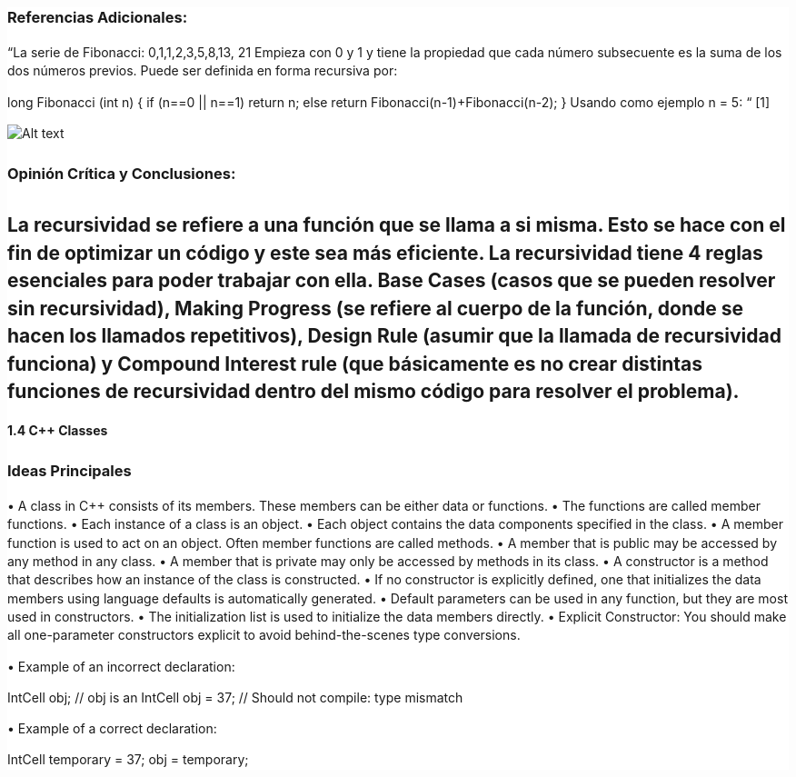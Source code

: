 ### Referencias Adicionales:
“La serie de Fibonacci: 0,1,1,2,3,5,8,13, 21
Empieza con 0 y 1 y tiene la propiedad que cada número subsecuente es la suma de los dos números previos. Puede ser definida en forma recursiva por: 

long Fibonacci (int n)
{ 
if (n==0 || n==1) 
return n;
 else 
return Fibonacci(n-1)+Fibonacci(n-2); 
}
Usando como ejemplo n = 5: “  [1]

![Alt text](1.png)

### Opinión Crítica y Conclusiones:
La recursividad se refiere a una función que se llama a si misma. Esto se hace con el fin de optimizar un código y este sea más eficiente. La recursividad tiene 4 reglas esenciales para poder trabajar con ella. 
Base Cases (casos que se pueden resolver sin recursividad), Making Progress (se refiere al cuerpo de la función, donde se hacen los llamados repetitivos), Design Rule (asumir que la llamada de recursividad funciona) y Compound Interest rule (que básicamente es no crear distintas funciones de recursividad dentro del mismo código para resolver el problema).
-------------------------------------------------------------------------------------------------------------------
**1.4 C++ Classes**

### Ideas Principales

•	A class in C++ consists of its members. These members can be either data or functions.
•	The functions are called member functions.
•	Each instance of a class is an object.
•	Each object contains the data components specified in the class.
•	A member function is used to act on an object. Often member functions are called methods.
•	A member that is public may be accessed by any method in any class.
•	A member that is private may only be accessed by methods in its class.
•	A constructor is a method that describes how an instance of the class is constructed.
•	If no constructor is explicitly defined, one that initializes the data members using language defaults is automatically generated.
•	Default parameters can be used in any function, but they are most used in constructors.
•	The initialization list is used to initialize the data members directly.
•	Explicit Constructor: You should make all one-parameter constructors explicit to avoid behind-the-scenes type conversions.

•	Example of an incorrect declaration:

IntCell obj; // obj is an IntCell 
obj = 37; // Should not compile: type mismatch

•	Example of a correct declaration:

IntCell temporary = 37; 
obj = temporary;
